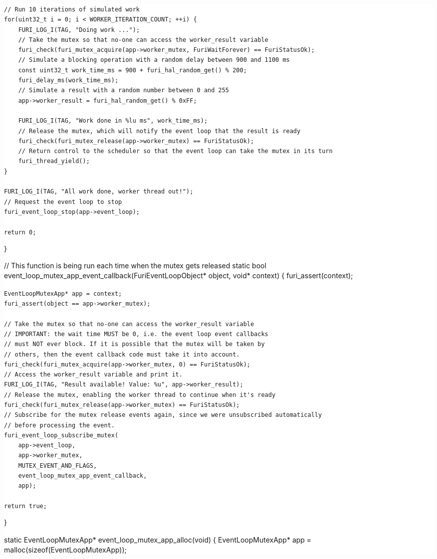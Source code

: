     // Run 10 iterations of simulated work
    for(uint32_t i = 0; i < WORKER_ITERATION_COUNT; ++i) {
        FURI_LOG_I(TAG, "Doing work ...");
        // Take the mutex so that no-one can access the worker_result variable
        furi_check(furi_mutex_acquire(app->worker_mutex, FuriWaitForever) == FuriStatusOk);
        // Simulate a blocking operation with a random delay between 900 and 1100 ms
        const uint32_t work_time_ms = 900 + furi_hal_random_get() % 200;
        furi_delay_ms(work_time_ms);
        // Simulate a result with a random number between 0 and 255
        app->worker_result = furi_hal_random_get() % 0xFF;

        FURI_LOG_I(TAG, "Work done in %lu ms", work_time_ms);
        // Release the mutex, which will notify the event loop that the result is ready
        furi_check(furi_mutex_release(app->worker_mutex) == FuriStatusOk);
        // Return control to the scheduler so that the event loop can take the mutex in its turn
        furi_thread_yield();
    }

    FURI_LOG_I(TAG, "All work done, worker thread out!");
    // Request the event loop to stop
    furi_event_loop_stop(app->event_loop);

    return 0;
}

// This function is being run each time when the mutex gets released
static bool event_loop_mutex_app_event_callback(FuriEventLoopObject* object, void* context) {
    furi_assert(context);

    EventLoopMutexApp* app = context;
    furi_assert(object == app->worker_mutex);

    // Take the mutex so that no-one can access the worker_result variable
    // IMPORTANT: the wait time MUST be 0, i.e. the event loop event callbacks
    // must NOT ever block. If it is possible that the mutex will be taken by
    // others, then the event callback code must take it into account.
    furi_check(furi_mutex_acquire(app->worker_mutex, 0) == FuriStatusOk);
    // Access the worker_result variable and print it.
    FURI_LOG_I(TAG, "Result available! Value: %u", app->worker_result);
    // Release the mutex, enabling the worker thread to continue when it's ready
    furi_check(furi_mutex_release(app->worker_mutex) == FuriStatusOk);
    // Subscribe for the mutex release events again, since we were unsubscribed automatically
    // before processing the event.
    furi_event_loop_subscribe_mutex(
        app->event_loop,
        app->worker_mutex,
        MUTEX_EVENT_AND_FLAGS,
        event_loop_mutex_app_event_callback,
        app);

    return true;
}

static EventLoopMutexApp* event_loop_mutex_app_alloc(void) {
    EventLoopMutexApp* app = malloc(sizeof(EventLoopMutexApp));
